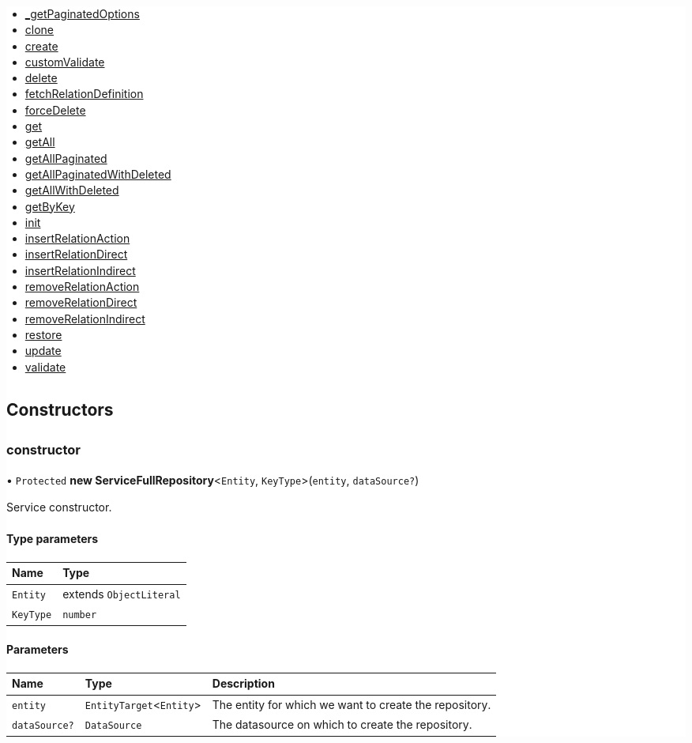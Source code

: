 - [\_getPaginatedOptions](Services_ServiceFullRepository.ServiceFullRepository.md#_getpaginatedoptions)
- [clone](Services_ServiceFullRepository.ServiceFullRepository.md#clone)
- [create](Services_ServiceFullRepository.ServiceFullRepository.md#create)
- [customValidate](Services_ServiceFullRepository.ServiceFullRepository.md#customvalidate)
- [delete](Services_ServiceFullRepository.ServiceFullRepository.md#delete)
- [fetchRelationDefinition](Services_ServiceFullRepository.ServiceFullRepository.md#fetchrelationdefinition)
- [forceDelete](Services_ServiceFullRepository.ServiceFullRepository.md#forcedelete)
- [get](Services_ServiceFullRepository.ServiceFullRepository.md#get)
- [getAll](Services_ServiceFullRepository.ServiceFullRepository.md#getall)
- [getAllPaginated](Services_ServiceFullRepository.ServiceFullRepository.md#getallpaginated)
- [getAllPaginatedWithDeleted](Services_ServiceFullRepository.ServiceFullRepository.md#getallpaginatedwithdeleted)
- [getAllWithDeleted](Services_ServiceFullRepository.ServiceFullRepository.md#getallwithdeleted)
- [getByKey](Services_ServiceFullRepository.ServiceFullRepository.md#getbykey)
- [init](Services_ServiceFullRepository.ServiceFullRepository.md#init)
- [insertRelationAction](Services_ServiceFullRepository.ServiceFullRepository.md#insertrelationaction)
- [insertRelationDirect](Services_ServiceFullRepository.ServiceFullRepository.md#insertrelationdirect)
- [insertRelationIndirect](Services_ServiceFullRepository.ServiceFullRepository.md#insertrelationindirect)
- [removeRelationAction](Services_ServiceFullRepository.ServiceFullRepository.md#removerelationaction)
- [removeRelationDirect](Services_ServiceFullRepository.ServiceFullRepository.md#removerelationdirect)
- [removeRelationIndirect](Services_ServiceFullRepository.ServiceFullRepository.md#removerelationindirect)
- [restore](Services_ServiceFullRepository.ServiceFullRepository.md#restore)
- [update](Services_ServiceFullRepository.ServiceFullRepository.md#update)
- [validate](Services_ServiceFullRepository.ServiceFullRepository.md#validate)

## Constructors

### constructor

• `Protected` **new ServiceFullRepository**<`Entity`, `KeyType`\>(`entity`, `dataSource?`)

Service constructor.

#### Type parameters

| Name | Type |
| :------ | :------ |
| `Entity` | extends `ObjectLiteral` |
| `KeyType` | `number` |

#### Parameters

| Name | Type | Description |
| :------ | :------ | :------ |
| `entity` | `EntityTarget`<`Entity`\> | The entity for which we want to create the repository. |
| `dataSource?` | `DataSource` | The datasource on which to create the repository. |
